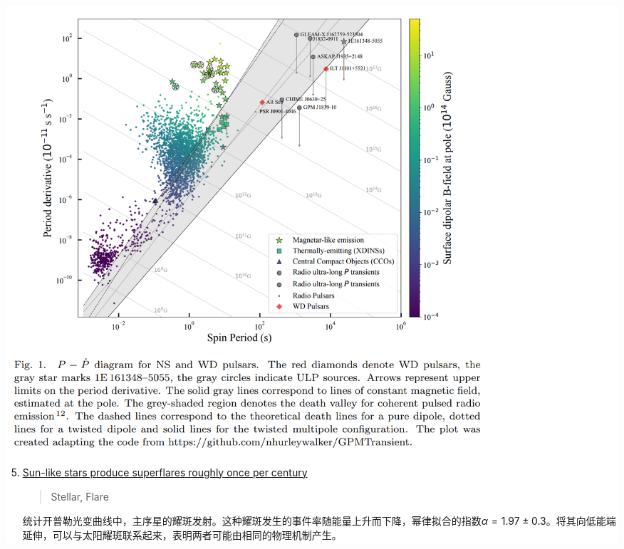    <img src="./Figures/image-20241218143257276.png" alt="image-20241218143257276" width="680px" />

5. [Sun-like stars produce superflares roughly once per century](https://arxiv.org/abs/2412.12265)

   > Stellar, Flare

   统计开普勒光变曲线中，主序星的耀斑发射。这种耀斑发生的事件率随能量上升而下降，幂律拟合的指数$\alpha=1.97\pm0.3$。将其向低能端延伸，可以与太阳耀斑联系起来，表明两者可能由相同的物理机制产生。
